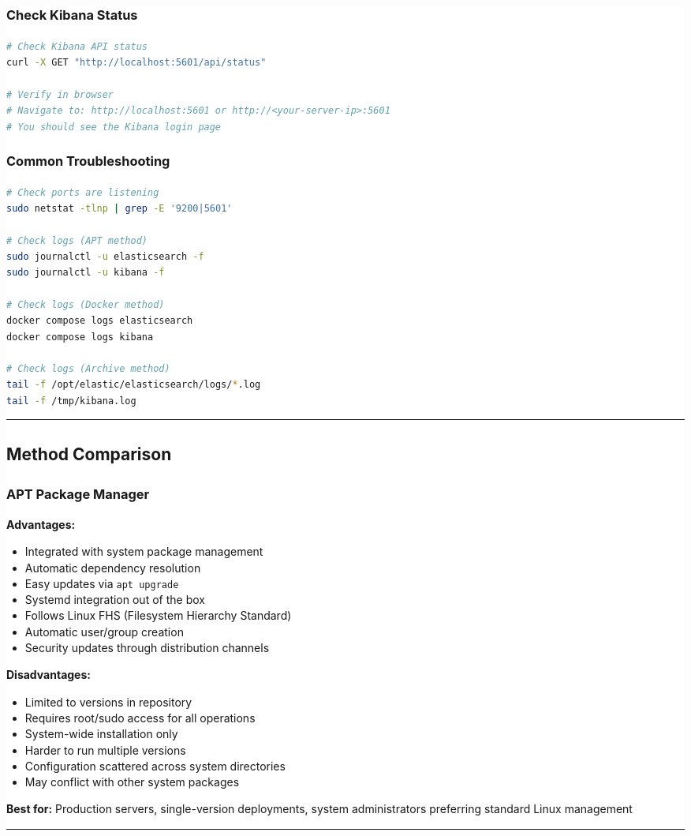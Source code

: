 ### Check Kibana Status
```bash
# Check Kibana API status
curl -X GET "http://localhost:5601/api/status"

# Verify in browser
# Navigate to: http://localhost:5601 or http://<your-server-ip>:5601
# You should see the Kibana login page
```

### Common Troubleshooting
```bash
# Check ports are listening
sudo netstat -tlnp | grep -E '9200|5601'

# Check logs (APT method)
sudo journalctl -u elasticsearch -f
sudo journalctl -u kibana -f

# Check logs (Docker method)
docker compose logs elasticsearch
docker compose logs kibana

# Check logs (Archive method)
tail -f /opt/elastic/elasticsearch/logs/*.log
tail -f /tmp/kibana.log
```

---

## Method Comparison

### APT Package Manager

**Advantages:**
- Integrated with system package management
- Automatic dependency resolution
- Easy updates via `apt upgrade`
- Systemd integration out of the box
- Follows Linux FHS (Filesystem Hierarchy Standard)
- Automatic user/group creation
- Security updates through distribution channels

**Disadvantages:**
- Limited to versions in repository
- Requires root/sudo access for all operations
- System-wide installation only
- Harder to run multiple versions
- Configuration scattered across system directories
- May conflict with other system packages

**Best for:** Production servers, single-version deployments, system administrators preferring standard Linux management

---